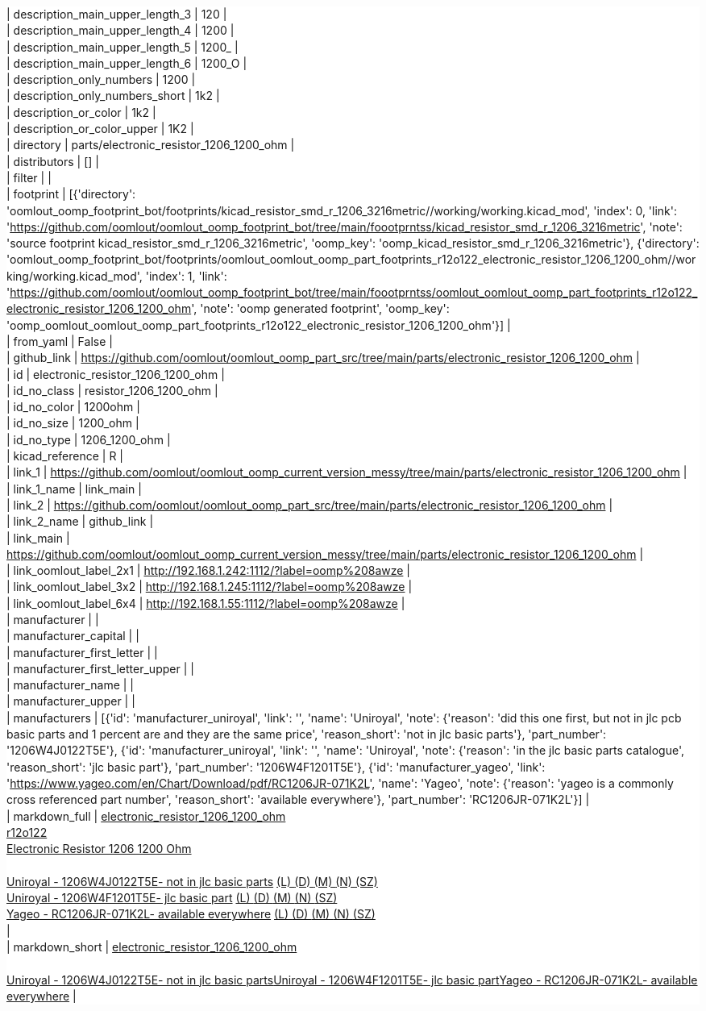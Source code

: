 | description_main_upper_length_3 | 120 |  
| description_main_upper_length_4 | 1200 |  
| description_main_upper_length_5 | 1200_ |  
| description_main_upper_length_6 | 1200_O |  
| description_only_numbers | 1200 |  
| description_only_numbers_short | 1k2 |  
| description_or_color | 1k2 |  
| description_or_color_upper | 1K2 |  
| directory | parts/electronic_resistor_1206_1200_ohm |  
| distributors | [] |  
| filter |  |  
| footprint | [{'directory': 'oomlout_oomp_footprint_bot/footprints/kicad_resistor_smd_r_1206_3216metric//working/working.kicad_mod', 'index': 0, 'link': 'https://github.com/oomlout/oomlout_oomp_footprint_bot/tree/main/foootprntss/kicad_resistor_smd_r_1206_3216metric', 'note': 'source footprint kicad_resistor_smd_r_1206_3216metric', 'oomp_key': 'oomp_kicad_resistor_smd_r_1206_3216metric'}, {'directory': 'oomlout_oomp_footprint_bot/footprints/oomlout_oomlout_oomp_part_footprints_r12o122_electronic_resistor_1206_1200_ohm//working/working.kicad_mod', 'index': 1, 'link': 'https://github.com/oomlout/oomlout_oomp_footprint_bot/tree/main/foootprntss/oomlout_oomlout_oomp_part_footprints_r12o122_electronic_resistor_1206_1200_ohm', 'note': 'oomp generated footprint', 'oomp_key': 'oomp_oomlout_oomlout_oomp_part_footprints_r12o122_electronic_resistor_1206_1200_ohm'}] |  
| from_yaml | False |  
| github_link | https://github.com/oomlout/oomlout_oomp_part_src/tree/main/parts/electronic_resistor_1206_1200_ohm |  
| id | electronic_resistor_1206_1200_ohm |  
| id_no_class | resistor_1206_1200_ohm |  
| id_no_color | 1200ohm |  
| id_no_size | 1200_ohm |  
| id_no_type | 1206_1200_ohm |  
| kicad_reference | R |  
| link_1 | https://github.com/oomlout/oomlout_oomp_current_version_messy/tree/main/parts/electronic_resistor_1206_1200_ohm |  
| link_1_name | link_main |  
| link_2 | https://github.com/oomlout/oomlout_oomp_part_src/tree/main/parts/electronic_resistor_1206_1200_ohm |  
| link_2_name | github_link |  
| link_main | https://github.com/oomlout/oomlout_oomp_current_version_messy/tree/main/parts/electronic_resistor_1206_1200_ohm |  
| link_oomlout_label_2x1 | http://192.168.1.242:1112/?label=oomp%208awze |  
| link_oomlout_label_3x2 | http://192.168.1.245:1112/?label=oomp%208awze |  
| link_oomlout_label_6x4 | http://192.168.1.55:1112/?label=oomp%208awze |  
| manufacturer |  |  
| manufacturer_capital |  |  
| manufacturer_first_letter |  |  
| manufacturer_first_letter_upper |  |  
| manufacturer_name |  |  
| manufacturer_upper |  |  
| manufacturers | [{'id': 'manufacturer_uniroyal', 'link': '', 'name': 'Uniroyal', 'note': {'reason': 'did this one first, but not in jlc pcb basic parts and 1 percent are and they are the same price', 'reason_short': 'not in jlc basic parts'}, 'part_number': '1206W4J0122T5E'}, {'id': 'manufacturer_uniroyal', 'link': '', 'name': 'Uniroyal', 'note': {'reason': 'in the jlc basic parts catalogue', 'reason_short': 'jlc basic part'}, 'part_number': '1206W4F1201T5E'}, {'id': 'manufacturer_yageo', 'link': 'https://www.yageo.com/en/Chart/Download/pdf/RC1206JR-071K2L', 'name': 'Yageo', 'note': {'reason': 'yageo is a commonly cross referenced part number', 'reason_short': 'available everywhere'}, 'part_number': 'RC1206JR-071K2L'}] |  
| markdown_full | [electronic_resistor_1206_1200_ohm](https://github.com/oomlout/oomlout_oomp_current_version_messy/tree/main/parts/electronic_resistor_1206_1200_ohm)<br>[r12o122](https://github.com/oomlout/oomlout_oomp_current_version_messy/tree/main/parts/electronic_resistor_1206_1200_ohm)<br>[Electronic Resistor 1206 1200 Ohm](https://github.com/oomlout/oomlout_oomp_current_version_messy/tree/main/parts/electronic_resistor_1206_1200_ohm)<br><br>[Uniroyal - 1206W4J0122T5E- not in jlc basic parts]() [(L)  ](https://www.lcsc.com/search?q=1206W4J0122T5E)[(D)  ](https://www.digikey.com/en/products?keywords=1206W4J0122T5E)[(M)  ](https://www.mouser.com/Search/Refine?Keyword=1206W4J0122T5E)[(N)  ](https://www.newark.com/search?st=1206W4J0122T5E)[(SZ)  ](https://so.szlcsc.com/global.html?k=1206W4J0122T5E)<br>[Uniroyal - 1206W4F1201T5E- jlc basic part]() [(L)  ](https://www.lcsc.com/search?q=1206W4F1201T5E)[(D)  ](https://www.digikey.com/en/products?keywords=1206W4F1201T5E)[(M)  ](https://www.mouser.com/Search/Refine?Keyword=1206W4F1201T5E)[(N)  ](https://www.newark.com/search?st=1206W4F1201T5E)[(SZ)  ](https://so.szlcsc.com/global.html?k=1206W4F1201T5E)<br>[Yageo - RC1206JR-071K2L- available everywhere](https://www.yageo.com/en/Chart/Download/pdf/RC1206JR-071K2L) [(L)  ](https://www.lcsc.com/search?q=RC1206JR-071K2L)[(D)  ](https://www.digikey.com/en/products?keywords=RC1206JR-071K2L)[(M)  ](https://www.mouser.com/Search/Refine?Keyword=RC1206JR-071K2L)[(N)  ](https://www.newark.com/search?st=RC1206JR-071K2L)[(SZ)  ](https://so.szlcsc.com/global.html?k=RC1206JR-071K2L)<br> |  
| markdown_short | [electronic_resistor_1206_1200_ohm](https://github.com/oomlout/oomlout_oomp_current_version_messy/tree/main/parts/electronic_resistor_1206_1200_ohm)<br><br>[Uniroyal - 1206W4J0122T5E- not in jlc basic parts]()[Uniroyal - 1206W4F1201T5E- jlc basic part]()[Yageo - RC1206JR-071K2L- available everywhere](https://www.yageo.com/en/Chart/Download/pdf/RC1206JR-071K2L) |  